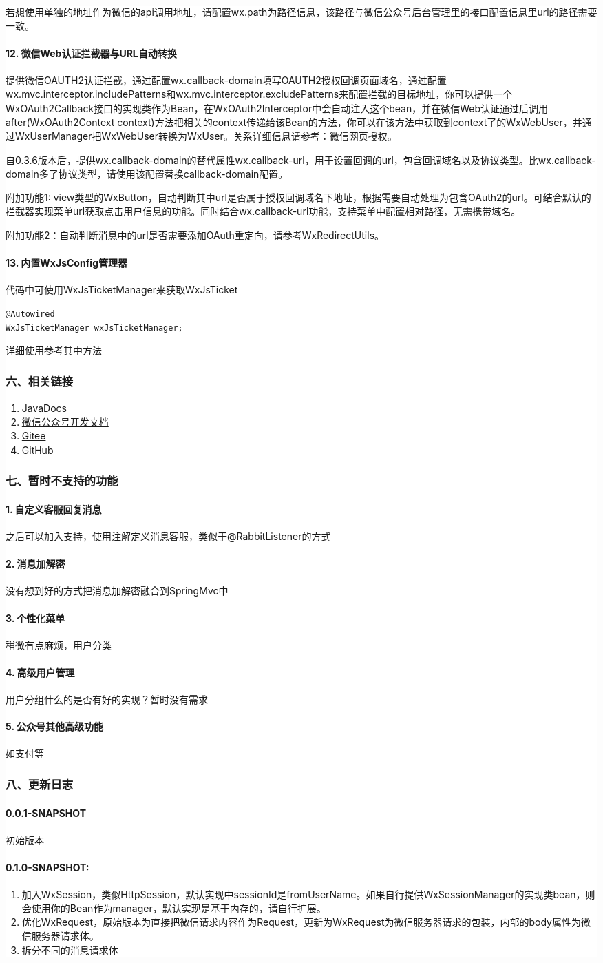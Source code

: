 若想使用单独的地址作为微信的api调用地址，请配置wx.path为路径信息，该路径与微信公众号后台管理里的接口配置信息里url的路径需要一致。

#### 12. 微信Web认证拦截器与URL自动转换

提供微信OAUTH2认证拦截，通过配置wx.callback-domain填写OAUTH2授权回调页面域名，通过配置wx.mvc.interceptor.includePatterns和wx.mvc.interceptor.excludePatterns来配置拦截的目标地址，你可以提供一个WxOAuth2Callback接口的实现类作为Bean，在WxOAuth2Interceptor中会自动注入这个bean，并在微信Web认证通过后调用after(WxOAuth2Context context)方法把相关的context传递给该Bean的方法，你可以在该方法中获取到context了的WxWebUser，并通过WxUserManager把WxWebUser转换为WxUser。关系详细信息请参考：[微信网页授权](https://mp.weixin.qq.com/wiki?t=resource/res_main&id=mp1421140842)。

自0.3.6版本后，提供wx.callback-domain的替代属性wx.callback-url，用于设置回调的url，包含回调域名以及协议类型。比wx.callback-domain多了协议类型，请使用该配置替换callback-domain配置。

附加功能1: view类型的WxButton，自动判断其中url是否属于授权回调域名下地址，根据需要自动处理为包含OAuth2的url。可结合默认的拦截器实现菜单url获取点击用户信息的功能。同时结合wx.callback-url功能，支持菜单中配置相对路径，无需携带域名。

附加功能2：自动判断消息中的url是否需要添加OAuth重定向，请参考WxRedirectUtils。

#### 13. 内置WxJsConfig管理器

代码中可使用WxJsTicketManager来获取WxJsTicket
```
@Autowired
WxJsTicketManager wxJsTicketManager;
```
详细使用参考其中方法

### 六、相关链接
1. [JavaDocs](http://weixin.mxixm.com)
2. [微信公众号开发文档](https://mp.weixin.qq.com/wiki)
3. [Gitee](https://gitee.com/kingshine/FastBootWeixin)
4. [GitHub](https://github.com/FastBootWeixin/FastBootWeixin)

### 七、暂时不支持的功能
#### 1. 自定义客服回复消息
之后可以加入支持，使用注解定义消息客服，类似于@RabbitListener的方式
#### 2. 消息加解密
没有想到好的方式把消息加解密融合到SpringMvc中
#### 3. 个性化菜单
稍微有点麻烦，用户分类
#### 4. 高级用户管理
用户分组什么的是否有好的实现？暂时没有需求
#### 5. 公众号其他高级功能
如支付等

### 八、更新日志

#### 0.0.1-SNAPSHOT
初始版本

#### 0.1.0-SNAPSHOT:
1. 加入WxSession，类似HttpSession，默认实现中sessionId是fromUserName。如果自行提供WxSessionManager的实现类bean，则会使用你的Bean作为manager，默认实现是基于内存的，请自行扩展。
2. 优化WxRequest，原始版本为直接把微信请求内容作为Request，更新为WxRequest为微信服务器请求的包装，内部的body属性为微信服务器请求体。
3. 拆分不同的消息请求体
